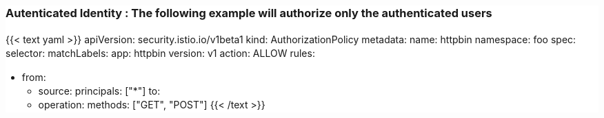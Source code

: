 ### Autenticated Identity : The following example will authorize only the authenticated users

{{< text yaml >}}
apiVersion: security.istio.io/v1beta1
kind: AuthorizationPolicy
metadata:
 name: httpbin
 namespace: foo
spec:
 selector:
   matchLabels:
     app: httpbin
     version: v1
 action: ALLOW
 rules:
 - from:
   - source:
       principals: ["*"]
   to:
   - operation:
       methods: ["GET", "POST"]
{{< /text >}}
